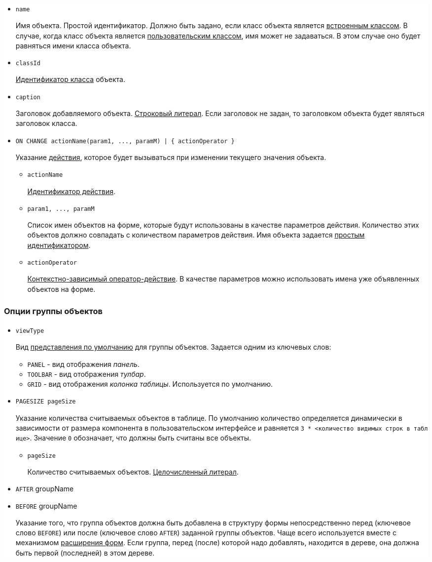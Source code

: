 - `name`

    Имя объекта. Простой идентификатор. Должно быть задано, если класс объекта является [встроенным классом](Built-in_classes.md). В случае, когда класс объекта является [пользовательским классом](User_classes.md), имя может не задаваться. В этом случае оно будет равняться имени класса объекта. 

- `classId`

    [Идентификатор класса](IDs.md#classid-broken) объекта. 

- `caption`

    Заголовок добавляемого объекта. [Строковый литерал](Literals.md#strliteral-broken). Если заголовок не задан, то заголовком объекта будет являться заголовок класса.

- `ON CHANGE actionName(param1, ..., paramM) | { actionOperator }`

    Указание [действия](Actions.md), которое будет вызываться при изменении текущего значения объекта.

    - `actionName`

        [Идентификатор действия](IDs.md#propertyid-broken).

    - `param1, ..., paramM`

        Список имен объектов на форме, которые будут использованы в качестве параметров действия. Количество этих объектов должно совпадать с количеством параметров действия. Имя объекта задается [простым идентификатором](IDs.md).

    - `actionOperator`

        [Контекстно-зависимый оператор-действие](Action_operator.md#contextdependent). В качестве параметров можно использовать имена уже объявленных объектов на форме.

### Опции группы объектов

- `viewType`

    Вид [представления по умолчанию](Interactive_view.md#property) для группы объектов. Задается одним из ключевых слов:

    - `PANEL` - вид отображения *панель*.
    - `TOOLBAR` - вид отображения *тулбар*.
    - `GRID` - вид отображения *колонка таблицы*. Используется по умолчанию.

- `PAGESIZE pageSize`

    Указание количества считываемых объектов в таблице. По умолчанию количество определяется динамически в зависимости от размера компонента в пользовательском интерфейсе и равняется `3 * <количество видимых строк в таблице>`. Значение `0` обозначает, что должны быть считаны все объекты.

    - `pageSize`

        Количество считываемых объектов. [Целочисленный литерал](Literals.md#intliteral-broken).

- `AFTER` groupName
- `BEFORE` groupName

    Указание того, что группа объектов должна быть добавлена в структуру формы непосредственно перед (ключевое слово `BEFORE`) или после (ключевое слово `AFTER`) заданной группы объектов. Чаще всего используется вместе с механизмом [расширения форм](Form_extension.md). Если группа, перед (после) которой надо добавлять, находится в дереве, она должна быть первой (последней) в этом дереве.
